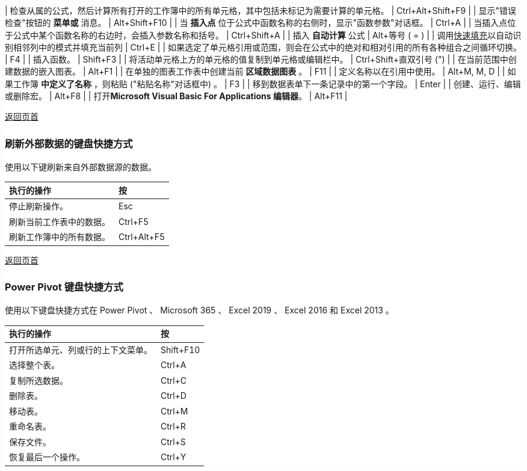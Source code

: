 | 检查从属的公式，然后计算所有打开的工作簿中的所有单元格，其中包括未标记为需要计算的单元格。 | Ctrl+Alt+Shift+F9       |
| 显示"错误检查"按钮的 **菜单或** 消息。                       | Alt+Shift+F10           |
| 当 **插入点** 位于公式中函数名称的右侧时，显示"函数参数"对话框。 | Ctrl+A                  |
| 当插入点位于公式中某个函数名称的右边时，会插入参数名称和括号。 | Ctrl+Shift+A            |
| 插入 **自动计算** 公式                                       | Alt+等号 ( = )          |
| 调用[快速填充](https://support.microsoft.com/zh-cn/office/视频-使用自动填充和快速填充-2e79a709-c814-4b27-8bc2-c4dc84d49464)以自动识别相邻列中的模式并填充当前列 | Ctrl+E                  |
| 如果选定了单元格引用或范围，则会在公式中的绝对和相对引用的所有各种组合之间循环切换。 | F4                      |
| 插入函数。                                                   | Shift+F3                |
| 将活动单元格上方的单元格的值复制到单元格或编辑栏中。         | Ctrl+Shift+直双引号 (") |
| 在当前范围中创建数据的嵌入图表。                             | Alt+F1                  |
| 在单独的图表工作表中创建当前 **区域数据图表** 。             | F11                     |
| 定义名称以在引用中使用。                                     | Alt+M, M, D             |
| 如果工作簿 **中定义了名称** ，则粘贴 ("粘贴名称"对话框中) 。 | F3                      |
| 移到数据表单下一条记录中的第一个字段。                       | Enter                   |
| 创建、运行、编辑或删除宏。                                   | Alt+F8                  |
| 打开**Microsoft Visual Basic For Applications 编辑器**。     | Alt+F11                 |

[返回页首](https://support.microsoft.com/zh-cn/office/excel-中的键盘快捷方式-1798d9d5-842a-42b8-9c99-9b7213f0040f#)

### 刷新外部数据的键盘快捷方式

使用以下键刷新来自外部数据源的数据。

| 执行的操作               | 按          |
| :----------------------- | :---------- |
| 停止刷新操作。           | Esc         |
| 刷新当前工作表中的数据。 | Ctrl+F5     |
| 刷新工作簿中的所有数据。 | Ctrl+Alt+F5 |

[返回页首](https://support.microsoft.com/zh-cn/office/excel-中的键盘快捷方式-1798d9d5-842a-42b8-9c99-9b7213f0040f#)

### Power Pivot 键盘快捷方式

使用以下键盘快捷方式在 Power Pivot 、 Microsoft 365 、 Excel 2019 、 Excel 2016 和 Excel 2013 。

| 执行的操作                                                   | 按              |
| :----------------------------------------------------------- | :-------------- |
| 打开所选单元、列或行的上下文菜单。                           | Shift+F10       |
| 选择整个表。                                                 | Ctrl+A          |
| 复制所选数据。                                               | Ctrl+C          |
| 删除表。                                                     | Ctrl+D          |
| 移动表。                                                     | Ctrl+M          |
| 重命名表。                                                   | Ctrl+R          |
| 保存文件。                                                   | Ctrl+S          |
| 恢复最后一个操作。                                           | Ctrl+Y          |